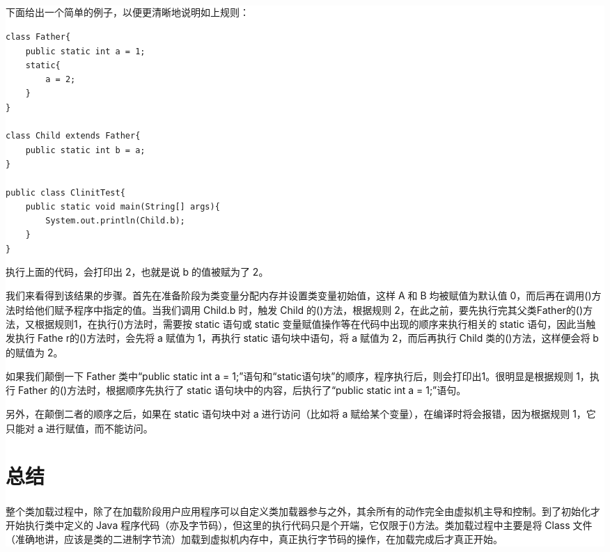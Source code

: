 下面给出一个简单的例子，以便更清晰地说明如上规则：

```
class Father{  
    public static int a = 1;  
    static{  
        a = 2;  
    }  
}  

class Child extends Father{  
    public static int b = a;  
}  

public class ClinitTest{  
    public static void main(String[] args){  
        System.out.println(Child.b);  
    }  
}  
```

执行上面的代码，会打印出 2，也就是说 b 的值被赋为了 2。

我们来看得到该结果的步骤。首先在准备阶段为类变量分配内存并设置类变量初始值，这样 A 和 B 均被赋值为默认值 0，而后再在调用()方法时给他们赋予程序中指定的值。当我们调用 Child.b 时，触发 Child 的()方法，根据规则 2，在此之前，要先执行完其父类Father的()方法，又根据规则1，在执行()方法时，需要按 static 语句或 static 变量赋值操作等在代码中出现的顺序来执行相关的 static 语句，因此当触发执行 Fathe r的()方法时，会先将 a 赋值为 1，再执行 static 语句块中语句，将 a 赋值为 2，而后再执行 Child 类的()方法，这样便会将 b 的赋值为 2。

如果我们颠倒一下 Father 类中“public static int a = 1;”语句和“static语句块”的顺序，程序执行后，则会打印出1。很明显是根据规则 1，执行 Father 的()方法时，根据顺序先执行了 static 语句块中的内容，后执行了“public static int a = 1;”语句。

另外，在颠倒二者的顺序之后，如果在 static 语句块中对 a 进行访问（比如将 a 赋给某个变量），在编译时将会报错，因为根据规则 1，它只能对 a 进行赋值，而不能访问。

# 总结

整个类加载过程中，除了在加载阶段用户应用程序可以自定义类加载器参与之外，其余所有的动作完全由虚拟机主导和控制。到了初始化才开始执行类中定义的 Java 程序代码（亦及字节码），但这里的执行代码只是个开端，它仅限于()方法。类加载过程中主要是将 Class 文件（准确地讲，应该是类的二进制字节流）加载到虚拟机内存中，真正执行字节码的操作，在加载完成后才真正开始。
